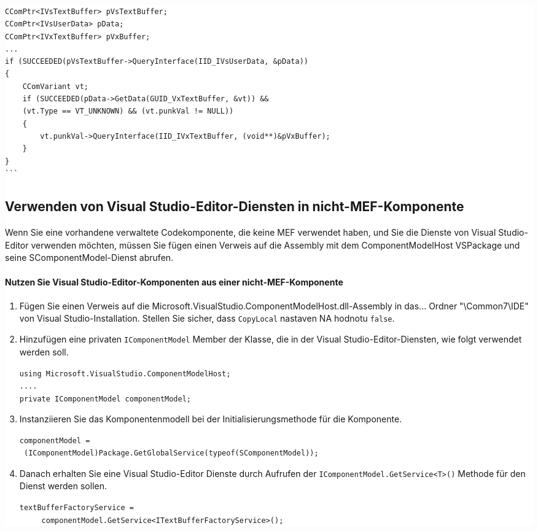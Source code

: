     CComPtr<IVsTextBuffer> pVsTextBuffer;  
    CComPtr<IVsUserData> pData;  
    CComPtr<IVxTextBuffer> pVxBuffer;  
    ...  
    if (SUCCEEDED(pVsTextBuffer->QueryInterface(IID_IVsUserData, &pData))  
    {  
        CComVariant vt;  
        if (SUCCEEDED(pData->GetData(GUID_VxTextBuffer, &vt)) &&  
        (vt.Type == VT_UNKNOWN) && (vt.punkVal != NULL))  
        {  
            vt.punkVal->QueryInterface(IID_IVxTextBuffer, (void**)&pVxBuffer);  
        }  
    }  
    ```  
  
## <a name="using-visual-studio-editor-services-in-a-non-mef-component"></a>Verwenden von Visual Studio-Editor-Diensten in nicht-MEF-Komponente  
 Wenn Sie eine vorhandene verwaltete Codekomponente, die keine MEF verwendet haben, und Sie die Dienste von Visual Studio-Editor verwenden möchten, müssen Sie fügen einen Verweis auf die Assembly mit dem ComponentModelHost VSPackage und seine SComponentModel-Dienst abrufen.  
  
#### <a name="to-consume-visual-studio-editor-components-from-a-non-mef-component"></a>Nutzen Sie Visual Studio-Editor-Komponenten aus einer nicht-MEF-Komponente  
  
1. Fügen Sie einen Verweis auf die Microsoft.VisualStudio.ComponentModelHost.dll-Assembly in das... Ordner "\Common7\IDE\" von Visual Studio-Installation. Stellen Sie sicher, dass `CopyLocal` nastaven NA hodnotu `false`.  
  
2. Hinzufügen eine privaten `IComponentModel` Member der Klasse, die in der Visual Studio-Editor-Diensten, wie folgt verwendet werden soll.  
  
    ```  
    using Microsoft.VisualStudio.ComponentModelHost;  
    ....  
    private IComponentModel componentModel;  
    ```  
  
3. Instanziieren Sie das Komponentenmodell bei der Initialisierungsmethode für die Komponente.  
  
    ```  
    componentModel =  
     (IComponentModel)Package.GetGlobalService(typeof(SComponentModel));  
    ```  
  
4. Danach erhalten Sie eine Visual Studio-Editor Dienste durch Aufrufen der `IComponentModel.GetService<T>()` Methode für den Dienst werden sollen.  
  
    ```  
    textBufferFactoryService =  
         componentModel.GetService<ITextBufferFactoryService>();     
    ```
